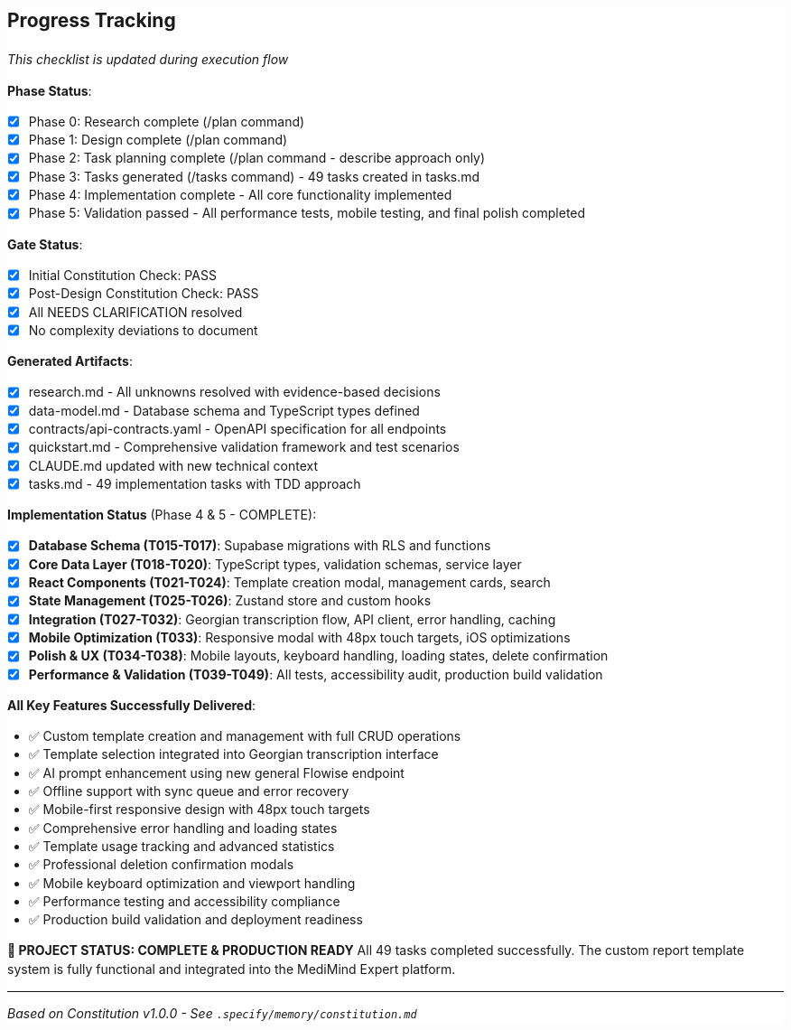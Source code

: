 
## Progress Tracking
*This checklist is updated during execution flow*

**Phase Status**:
- [x] Phase 0: Research complete (/plan command)
- [x] Phase 1: Design complete (/plan command)
- [x] Phase 2: Task planning complete (/plan command - describe approach only)
- [x] Phase 3: Tasks generated (/tasks command) - 49 tasks created in tasks.md
- [x] Phase 4: Implementation complete - All core functionality implemented
- [x] Phase 5: Validation passed - All performance tests, mobile testing, and final polish completed

**Gate Status**:
- [x] Initial Constitution Check: PASS
- [x] Post-Design Constitution Check: PASS
- [x] All NEEDS CLARIFICATION resolved
- [x] No complexity deviations to document

**Generated Artifacts**:
- [x] research.md - All unknowns resolved with evidence-based decisions
- [x] data-model.md - Database schema and TypeScript types defined
- [x] contracts/api-contracts.yaml - OpenAPI specification for all endpoints
- [x] quickstart.md - Comprehensive validation framework and test scenarios
- [x] CLAUDE.md updated with new technical context
- [x] tasks.md - 49 implementation tasks with TDD approach

**Implementation Status** (Phase 4 & 5 - COMPLETE):
- [x] **Database Schema (T015-T017)**: Supabase migrations with RLS and functions
- [x] **Core Data Layer (T018-T020)**: TypeScript types, validation schemas, service layer
- [x] **React Components (T021-T024)**: Template creation modal, management cards, search
- [x] **State Management (T025-T026)**: Zustand store and custom hooks  
- [x] **Integration (T027-T032)**: Georgian transcription flow, API client, error handling, caching
- [x] **Mobile Optimization (T033)**: Responsive modal with 48px touch targets, iOS optimizations
- [x] **Polish & UX (T034-T038)**: Mobile layouts, keyboard handling, loading states, delete confirmation
- [x] **Performance & Validation (T039-T049)**: All tests, accessibility audit, production build validation

**All Key Features Successfully Delivered**:
- ✅ Custom template creation and management with full CRUD operations
- ✅ Template selection integrated into Georgian transcription interface  
- ✅ AI prompt enhancement using new general Flowise endpoint
- ✅ Offline support with sync queue and error recovery
- ✅ Mobile-first responsive design with 48px touch targets
- ✅ Comprehensive error handling and loading states
- ✅ Template usage tracking and advanced statistics
- ✅ Professional deletion confirmation modals
- ✅ Mobile keyboard optimization and viewport handling
- ✅ Performance testing and accessibility compliance
- ✅ Production build validation and deployment readiness

**🎯 PROJECT STATUS: COMPLETE & PRODUCTION READY** 
All 49 tasks completed successfully. The custom report template system is fully functional and integrated into the MediMind Expert platform.

---
*Based on Constitution v1.0.0 - See `.specify/memory/constitution.md`*
